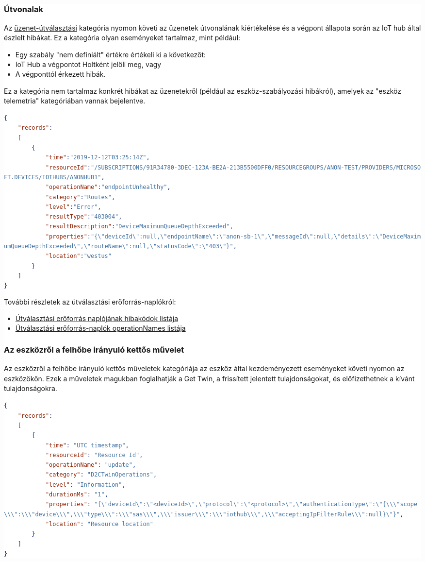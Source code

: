 ### <a name="routes"></a>Útvonalak

Az [üzenet-útválasztási](https://docs.microsoft.com/azure/iot-hub/iot-hub-devguide-messages-d2c) kategória nyomon követi az üzenetek útvonalának kiértékelése és a végpont állapota során az IoT hub által észlelt hibákat. Ez a kategória olyan eseményeket tartalmaz, mint például:

* Egy szabály "nem definiált" értékre értékeli ki a következőt:
* IoT Hub a végpontot Holtként jelöli meg, vagy
* A végponttól érkezett hibák.

Ez a kategória nem tartalmaz konkrét hibákat az üzenetekről (például az eszköz-szabályozási hibákról), amelyek az "eszköz telemetria" kategóriában vannak bejelentve.

```json
{
    "records":
    [
        {
            "time":"2019-12-12T03:25:14Z",
            "resourceId":"/SUBSCRIPTIONS/91R34780-3DEC-123A-BE2A-213B5500DFF0/RESOURCEGROUPS/ANON-TEST/PROVIDERS/MICROSOFT.DEVICES/IOTHUBS/ANONHUB1",
            "operationName":"endpointUnhealthy",
            "category":"Routes",
            "level":"Error",
            "resultType":"403004",
            "resultDescription":"DeviceMaximumQueueDepthExceeded",
            "properties":"{\"deviceId\":null,\"endpointName\":\"anon-sb-1\",\"messageId\":null,\"details\":\"DeviceMaximumQueueDepthExceeded\",\"routeName\":null,\"statusCode\":\"403\"}",
            "location":"westus"
        }
    ]
}
```

További részletek az útválasztási erőforrás-naplókról:

* [Útválasztási erőforrás naplójának hibakódok listája](troubleshoot-message-routing.md#diagnostics-error-codes)
* [Útválasztási erőforrás-naplók operationNames listája](troubleshoot-message-routing.md#diagnostics-operation-names)

### <a name="device-to-cloud-twin-operations"></a>Az eszközről a felhőbe irányuló kettős művelet

Az eszközről a felhőbe irányuló kettős műveletek kategóriája az eszköz által kezdeményezett eseményeket követi nyomon az eszközökön. Ezek a műveletek magukban foglalhatják a Get Twin, a frissített jelentett tulajdonságokat, és előfizethetnek a kívánt tulajdonságokra.

```json
{
    "records":
    [
        {
            "time": "UTC timestamp",
            "resourceId": "Resource Id",
            "operationName": "update",
            "category": "D2CTwinOperations",
            "level": "Information",
            "durationMs": "1",
            "properties": "{\"deviceId\":\"<deviceId>\",\"protocol\":\"<protocol>\",\"authenticationType\":\"{\\\"scope\\\":\\\"device\\\",\\\"type\\\":\\\"sas\\\",\\\"issuer\\\":\\\"iothub\\\",\\\"acceptingIpFilterRule\\\":null}\"}",
            "location": "Resource location"
        }
    ]
}
```